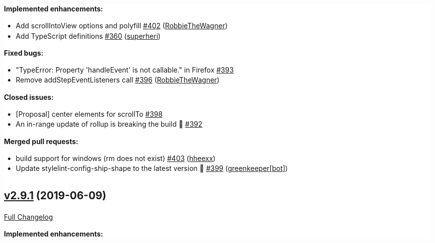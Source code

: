 **Implemented enhancements:**

- Add scrollIntoView options and polyfill [\#402](https://github.com/shepherd-pro/shepherd/pull/402) ([RobbieTheWagner](https://github.com/RobbieTheWagner))
- Add TypeScript definitions [\#360](https://github.com/shepherd-pro/shepherd/pull/360) ([superheri](https://github.com/superheri))

**Fixed bugs:**

- "TypeError: Property 'handleEvent' is not callable." in Firefox [\#393](https://github.com/shepherd-pro/shepherd/issues/393)
- Remove addStepEventListeners call [\#396](https://github.com/shepherd-pro/shepherd/pull/396) ([RobbieTheWagner](https://github.com/RobbieTheWagner))

**Closed issues:**

- \[Proposal\] center elements for scrollTo [\#398](https://github.com/shepherd-pro/shepherd/issues/398)
- An in-range update of rollup is breaking the build 🚨 [\#392](https://github.com/shepherd-pro/shepherd/issues/392)

**Merged pull requests:**

- build support for windows \(rm does not exist\) [\#403](https://github.com/shepherd-pro/shepherd/pull/403) ([hheexx](https://github.com/hheexx))
- Update stylelint-config-ship-shape to the latest version 🚀 [\#399](https://github.com/shepherd-pro/shepherd/pull/399) ([greenkeeper[bot]](https://github.com/apps/greenkeeper))

## [v2.9.1](https://github.com/shepherd-pro/shepherd/tree/v2.9.1) (2019-06-09)

[Full Changelog](https://github.com/shepherd-pro/shepherd/compare/v2.9.0...v2.9.1)

**Implemented enhancements:**

